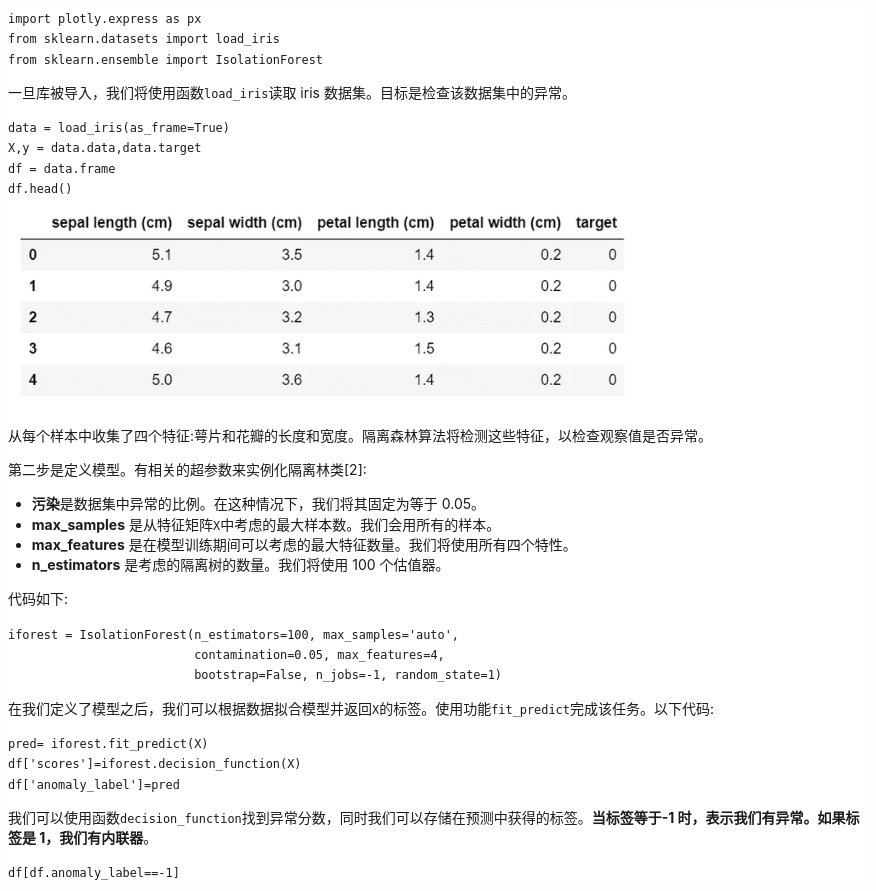 ```
import plotly.express as px
from sklearn.datasets import load_iris
from sklearn.ensemble import IsolationForest
```

一旦库被导入，我们将使用函数`load_iris`读取 iris 数据集。目标是检查该数据集中的异常。

```
data = load_iris(as_frame=True)
X,y = data.data,data.target
df = data.frame
df.head()
```

![](img/13647a4e07140dba6fed5c4963e1a1f1.png)

从每个样本中收集了四个特征:萼片和花瓣的长度和宽度。隔离森林算法将检测这些特征，以检查观察值是否异常。

第二步是定义模型。有相关的超参数来实例化隔离林类[2]:

*   **污染**是数据集中异常的比例。在这种情况下，我们将其固定为等于 0.05。
*   **max_samples** 是从特征矩阵`X`中考虑的最大样本数。我们会用所有的样本。
*   **max_features** 是在模型训练期间可以考虑的最大特征数量。我们将使用所有四个特性。
*   **n_estimators** 是考虑的隔离树的数量。我们将使用 100 个估值器。

代码如下:

```
iforest = IsolationForest(n_estimators=100, max_samples='auto', 
                          contamination=0.05, max_features=4, 
                          bootstrap=False, n_jobs=-1, random_state=1)
```

在我们定义了模型之后，我们可以根据数据拟合模型并返回`X`的标签。使用功能`fit_predict`完成该任务。以下代码:

```
pred= iforest.fit_predict(X)
df['scores']=iforest.decision_function(X)
df['anomaly_label']=pred
```

我们可以使用函数`decision_function`找到异常分数，同时我们可以存储在预测中获得的标签。**当标签等于-1 时，表示我们有异常。如果标签是 1，我们有内联器**。

```
df[df.anomaly_label==-1]
```
